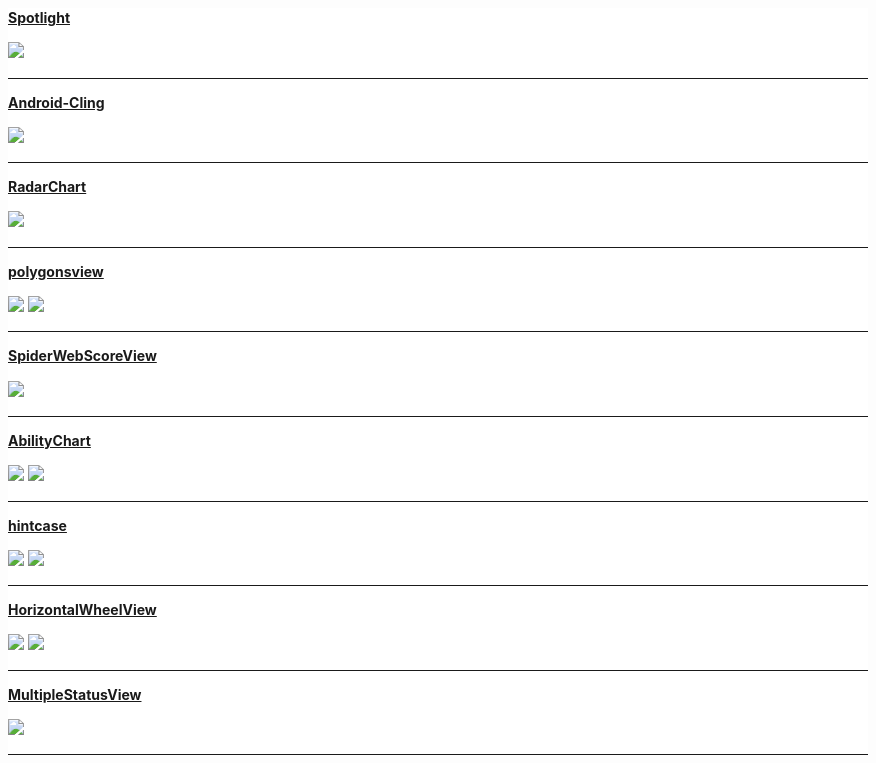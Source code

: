 
[**Spotlight**](https://github.com/wooplr/Spotlight)

<img src="https://raw.githubusercontent.com/wooplr/Spotlight/master/art/intro.gif?token=AA5ZAHdvAspW6Zj8YyyKamkV7jWXFtMHks5XaQovwA%3D%3D" width="320" />

---

[**Android-Cling**](https://github.com/MajeurAndroid/Android-Cling)

<img src="https://raw.githubusercontent.com/MajeurAndroid/Android-Cling/master/web_art/device_example.png" width="320" />

---

[**RadarChart**](https://github.com/qstumn/RadarChart)

<img src="https://raw.githubusercontent.com/qstumn/RadarChart/master/demo.gif" width="310" />

---

[**polygonsview**](https://github.com/jiangzehui/polygonsview)

<img src="https://raw.githubusercontent.com/jiangzehui/polygonsview/master/png/p1.png" width="320" /> <img src="https://raw.githubusercontent.com/jiangzehui/polygonsview/master/png/p2.png" width="320" />

---

[**SpiderWebScoreView**](https://github.com/xiaopansky/SpiderWebScoreView)

<img src="https://raw.githubusercontent.com/xiaopansky/SpiderWebScoreView/master/docs/sample.png" width="320" />

---

[**AbilityChart**](https://github.com/jiefly/AbilityChart)

<img src="https://raw.githubusercontent.com/jiefly/AbilityChart/master/app/Screenshot_20160522-150549.png" width="320" /> <img src="https://raw.githubusercontent.com/jiefly/AbilityChart/master/app/Screenshot_20160521-203747.png" width="320" />

---

[**hintcase**](https://github.com/Nescafemix/hintcase)

<img src="https://github.com/Nescafemix/hintcase/raw/master/assets/welcome_demo.gif" width="320" /> <img src="https://github.com/Nescafemix/hintcase/raw/master/assets/bubble_demo.gif" width="320" />

---

[**HorizontalWheelView**](https://github.com/shchurov/HorizontalWheelView)

<img src="https://camo.githubusercontent.com/947f61681a1700e42fae62f45618d1a9c1adb6e3/68747470733a2f2f692e696d6775722e636f6d2f775759625238522e706e67" width="480" />

<img src="https://camo.githubusercontent.com/ee6124cc259de10d4a4f6bfbc06ff3c06728803b/687474703a2f2f692e67697068792e636f6d2f764831715378637742424f69512e676966" width="270" />

---

[**MultipleStatusView**](https://github.com/qyxxjd/MultipleStatusView)

<img src="https://raw.githubusercontent.com/qyxxjd/MultipleStatusView/master/screenshots/demo.gif" width="320" />

---
